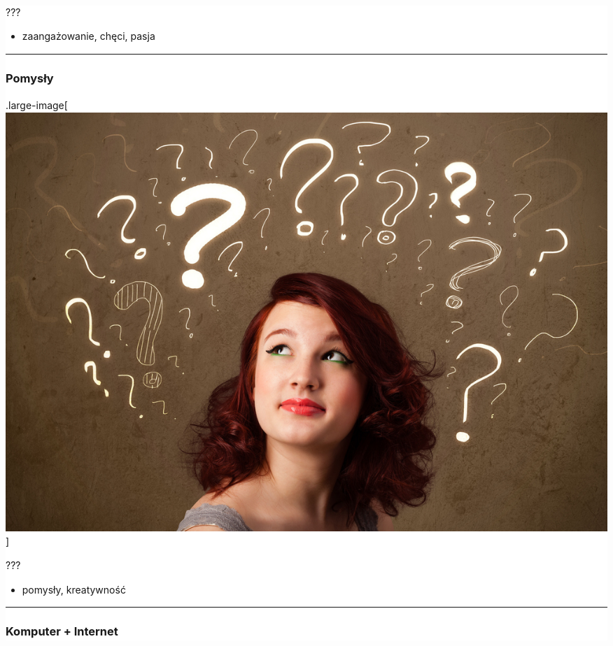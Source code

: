 ???

- zaangażowanie, chęci, pasja

---

### Pomysły

.large-image[![Idea](./images/idea.jpg)]

???

- pomysły, kreatywność

---

### Komputer + Internet
